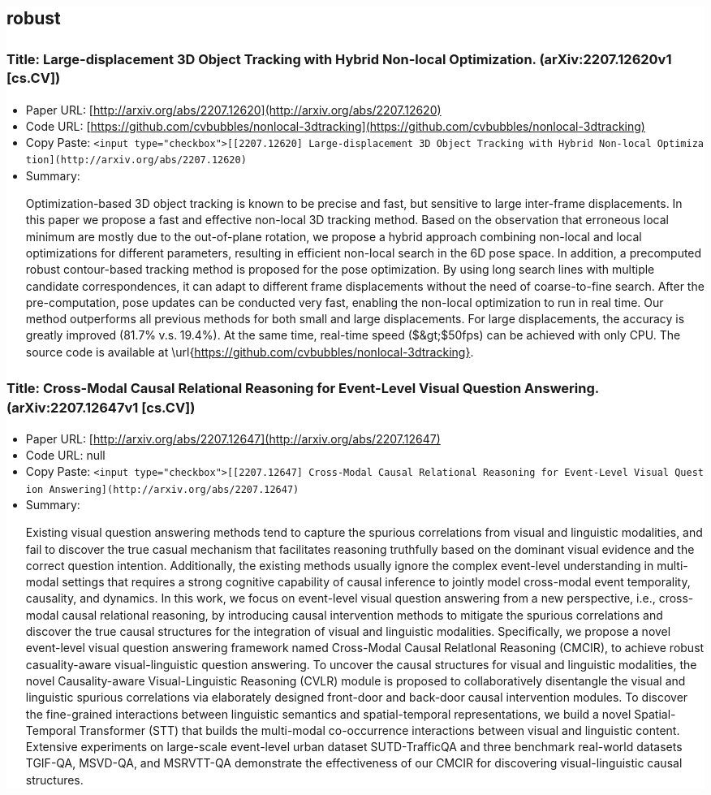 
## robust
### Title: Large-displacement 3D Object Tracking with Hybrid Non-local Optimization. (arXiv:2207.12620v1 [cs.CV])
* Paper URL: [http://arxiv.org/abs/2207.12620](http://arxiv.org/abs/2207.12620)
* Code URL: [https://github.com/cvbubbles/nonlocal-3dtracking](https://github.com/cvbubbles/nonlocal-3dtracking)
* Copy Paste: `<input type="checkbox">[[2207.12620] Large-displacement 3D Object Tracking with Hybrid Non-local Optimization](http://arxiv.org/abs/2207.12620)`
* Summary: <p>Optimization-based 3D object tracking is known to be precise and fast, but
sensitive to large inter-frame displacements. In this paper we propose a fast
and effective non-local 3D tracking method. Based on the observation that
erroneous local minimum are mostly due to the out-of-plane rotation, we propose
a hybrid approach combining non-local and local optimizations for different
parameters, resulting in efficient non-local search in the 6D pose space. In
addition, a precomputed robust contour-based tracking method is proposed for
the pose optimization. By using long search lines with multiple candidate
correspondences, it can adapt to different frame displacements without the need
of coarse-to-fine search. After the pre-computation, pose updates can be
conducted very fast, enabling the non-local optimization to run in real time.
Our method outperforms all previous methods for both small and large
displacements. For large displacements, the accuracy is greatly improved
($81.7\% \;\text{v.s.}\; 19.4\%$). At the same time, real-time speed ($&gt;$50fps)
can be achieved with only CPU. The source code is available at
\url{https://github.com/cvbubbles/nonlocal-3dtracking}.
</p>

### Title: Cross-Modal Causal Relational Reasoning for Event-Level Visual Question Answering. (arXiv:2207.12647v1 [cs.CV])
* Paper URL: [http://arxiv.org/abs/2207.12647](http://arxiv.org/abs/2207.12647)
* Code URL: null
* Copy Paste: `<input type="checkbox">[[2207.12647] Cross-Modal Causal Relational Reasoning for Event-Level Visual Question Answering](http://arxiv.org/abs/2207.12647)`
* Summary: <p>Existing visual question answering methods tend to capture the spurious
correlations from visual and linguistic modalities, and fail to discover the
true casual mechanism that facilitates reasoning truthfully based on the
dominant visual evidence and the correct question intention. Additionally, the
existing methods usually ignore the complex event-level understanding in
multi-modal settings that requires a strong cognitive capability of causal
inference to jointly model cross-modal event temporality, causality, and
dynamics. In this work, we focus on event-level visual question answering from
a new perspective, i.e., cross-modal causal relational reasoning, by
introducing causal intervention methods to mitigate the spurious correlations
and discover the true causal structures for the integration of visual and
linguistic modalities. Specifically, we propose a novel event-level visual
question answering framework named Cross-Modal Causal RelatIonal Reasoning
(CMCIR), to achieve robust casuality-aware visual-linguistic question
answering. To uncover the causal structures for visual and linguistic
modalities, the novel Causality-aware Visual-Linguistic Reasoning (CVLR) module
is proposed to collaboratively disentangle the visual and linguistic spurious
correlations via elaborately designed front-door and back-door causal
intervention modules. To discover the fine-grained interactions between
linguistic semantics and spatial-temporal representations, we build a novel
Spatial-Temporal Transformer (STT) that builds the multi-modal co-occurrence
interactions between visual and linguistic content. Extensive experiments on
large-scale event-level urban dataset SUTD-TrafficQA and three benchmark
real-world datasets TGIF-QA, MSVD-QA, and MSRVTT-QA demonstrate the
effectiveness of our CMCIR for discovering visual-linguistic causal structures.
</p>
